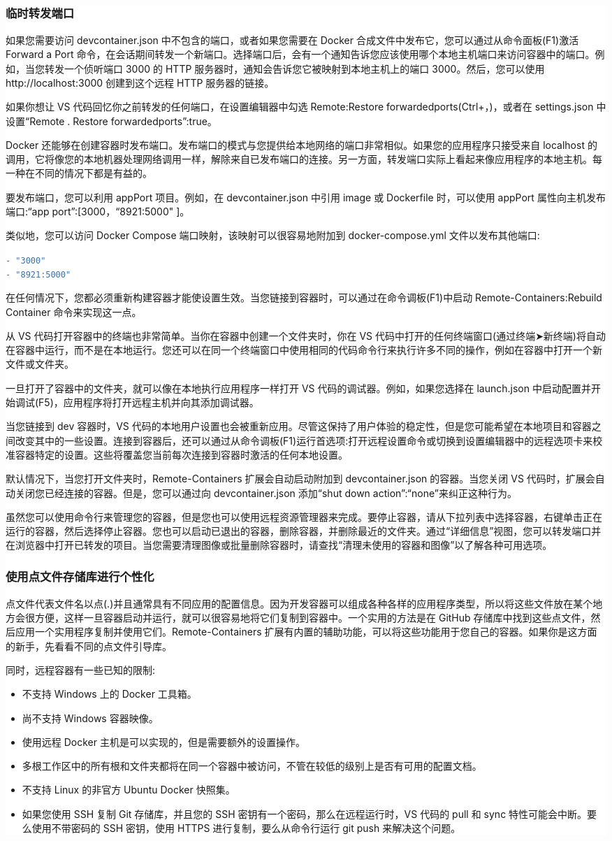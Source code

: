### 临时转发端口

如果您需要访问 devcontainer.json 中不包含的端口，或者如果您需要在 Docker 合成文件中发布它，您可以通过从命令面板(F1)激活 Forward a Port 命令，在会话期间转发一个新端口。选择端口后，会有一个通知告诉您应该使用哪个本地主机端口来访问容器中的端口。例如，当您转发一个侦听端口 3000 的 HTTP 服务器时，通知会告诉您它被映射到本地主机上的端口 3000。然后，您可以使用 http://localhost:3000 创建到这个远程 HTTP 服务器的链接。

如果你想让 VS 代码回忆你之前转发的任何端口，在设置编辑器中勾选 Remote:Restore forwardedports(Ctrl+，)，或者在 settings.json 中设置“Remote . Restore forwardedports”:true。

Docker 还能够在创建容器时发布端口。发布端口的模式与您提供给本地网络的端口非常相似。如果您的应用程序只接受来自 localhost 的调用，它将像您的本地机器处理网络调用一样，解除来自已发布端口的连接。另一方面，转发端口实际上看起来像应用程序的本地主机。每一种在不同的情况下都是有益的。

要发布端口，您可以利用 appPort 项目。例如，在 devcontainer.json 中引用 image 或 Dockerfile 时，可以使用 appPort 属性向主机发布端口:“app port”:[3000，“8921:5000" ]。

类似地，您可以访问 Docker Compose 端口映射，该映射可以很容易地附加到 docker-compose.yml 文件以发布其他端口:

```py
- "3000"
- "8921:5000"

```

在任何情况下，您都必须重新构建容器才能使设置生效。当您链接到容器时，可以通过在命令调板(F1)中启动 Remote-Containers:Rebuild Container 命令来实现这一点。

从 VS 代码打开容器中的终端也非常简单。当你在容器中创建一个文件夹时，你在 VS 代码中打开的任何终端窗口(通过终端➤新终端)将自动在容器中运行，而不是在本地运行。您还可以在同一个终端窗口中使用相同的代码命令行来执行许多不同的操作，例如在容器中打开一个新文件或文件夹。

一旦打开了容器中的文件夹，就可以像在本地执行应用程序一样打开 VS 代码的调试器。例如，如果您选择在 launch.json 中启动配置并开始调试(F5)，应用程序将打开远程主机并向其添加调试器。

当您链接到 dev 容器时，VS 代码的本地用户设置也会被重新应用。尽管这保持了用户体验的稳定性，但是您可能希望在本地项目和容器之间改变其中的一些设置。连接到容器后，还可以通过从命令调板(F1)运行首选项:打开远程设置命令或切换到设置编辑器中的远程选项卡来校准容器特定的设置。这些将覆盖您当前每次连接到容器时激活的任何本地设置。

默认情况下，当您打开文件夹时，Remote-Containers 扩展会自动启动附加到 devcontainer.json 的容器。当您关闭 VS 代码时，扩展会自动关闭您已经连接的容器。但是，您可以通过向 devcontainer.json 添加“shut down action”:“none”来纠正这种行为。

虽然您可以使用命令行来管理您的容器，但是您也可以使用远程资源管理器来完成。要停止容器，请从下拉列表中选择容器，右键单击正在运行的容器，然后选择停止容器。您也可以启动已退出的容器，删除容器，并删除最近的文件夹。通过“详细信息”视图，您可以转发端口并在浏览器中打开已转发的项目。当您需要清理图像或批量删除容器时，请查找“清理未使用的容器和图像”以了解各种可用选项。

### 使用点文件存储库进行个性化

点文件代表文件名以点(.)并且通常具有不同应用的配置信息。因为开发容器可以组成各种各样的应用程序类型，所以将这些文件放在某个地方会很方便，这样一旦容器启动并运行，就可以很容易地将它们复制到容器中。一个实用的方法是在 GitHub 存储库中找到这些点文件，然后应用一个实用程序复制并使用它们。Remote-Containers 扩展有内置的辅助功能，可以将这些功能用于您自己的容器。如果你是这方面的新手，先看看不同的点文件引导库。

同时，远程容器有一些已知的限制:

*   不支持 Windows 上的 Docker 工具箱。

*   尚不支持 Windows 容器映像。

*   使用远程 Docker 主机是可以实现的，但是需要额外的设置操作。

*   多根工作区中的所有根和文件夹都将在同一个容器中被访问，不管在较低的级别上是否有可用的配置文档。

*   不支持 Linux 的非官方 Ubuntu Docker 快照集。

*   如果您使用 SSH 复制 Git 存储库，并且您的 SSH 密钥有一个密码，那么在远程运行时，VS 代码的 pull 和 sync 特性可能会中断。要么使用不带密码的 SSH 密钥，使用 HTTPS 进行复制，要么从命令行运行 git push 来解决这个问题。
